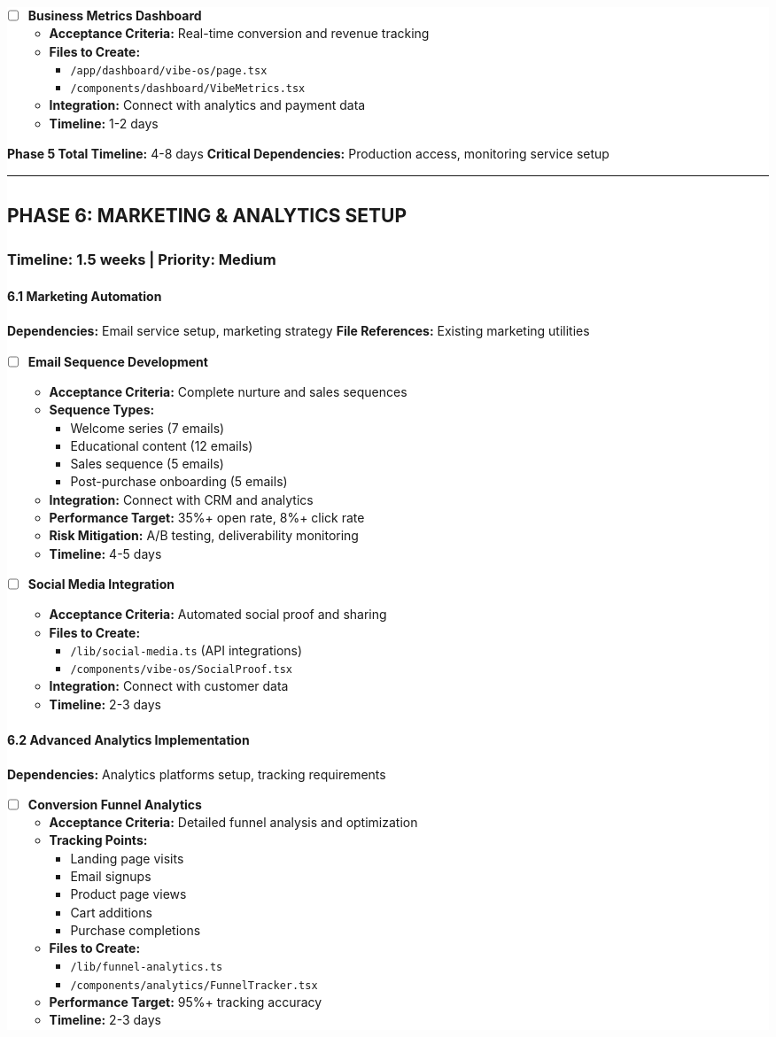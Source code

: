 - [ ] **Business Metrics Dashboard**
  - **Acceptance Criteria:** Real-time conversion and revenue tracking
  - **Files to Create:**
    - `/app/dashboard/vibe-os/page.tsx`
    - `/components/dashboard/VibeMetrics.tsx`
  - **Integration:** Connect with analytics and payment data
  - **Timeline:** 1-2 days

**Phase 5 Total Timeline:** 4-8 days
**Critical Dependencies:** Production access, monitoring service setup

---

## PHASE 6: MARKETING & ANALYTICS SETUP
### Timeline: 1.5 weeks | Priority: Medium

#### **6.1 Marketing Automation**
**Dependencies:** Email service setup, marketing strategy
**File References:** Existing marketing utilities

- [ ] **Email Sequence Development**
  - **Acceptance Criteria:** Complete nurture and sales sequences
  - **Sequence Types:**
    - Welcome series (7 emails)
    - Educational content (12 emails)
    - Sales sequence (5 emails)
    - Post-purchase onboarding (5 emails)
  - **Integration:** Connect with CRM and analytics
  - **Performance Target:** 35%+ open rate, 8%+ click rate
  - **Risk Mitigation:** A/B testing, deliverability monitoring
  - **Timeline:** 4-5 days

- [ ] **Social Media Integration**
  - **Acceptance Criteria:** Automated social proof and sharing
  - **Files to Create:**
    - `/lib/social-media.ts` (API integrations)
    - `/components/vibe-os/SocialProof.tsx`
  - **Integration:** Connect with customer data
  - **Timeline:** 2-3 days

#### **6.2 Advanced Analytics Implementation**
**Dependencies:** Analytics platforms setup, tracking requirements

- [ ] **Conversion Funnel Analytics**
  - **Acceptance Criteria:** Detailed funnel analysis and optimization
  - **Tracking Points:**
    - Landing page visits
    - Email signups
    - Product page views
    - Cart additions
    - Purchase completions
  - **Files to Create:**
    - `/lib/funnel-analytics.ts`
    - `/components/analytics/FunnelTracker.tsx`
  - **Performance Target:** 95%+ tracking accuracy
  - **Timeline:** 2-3 days
